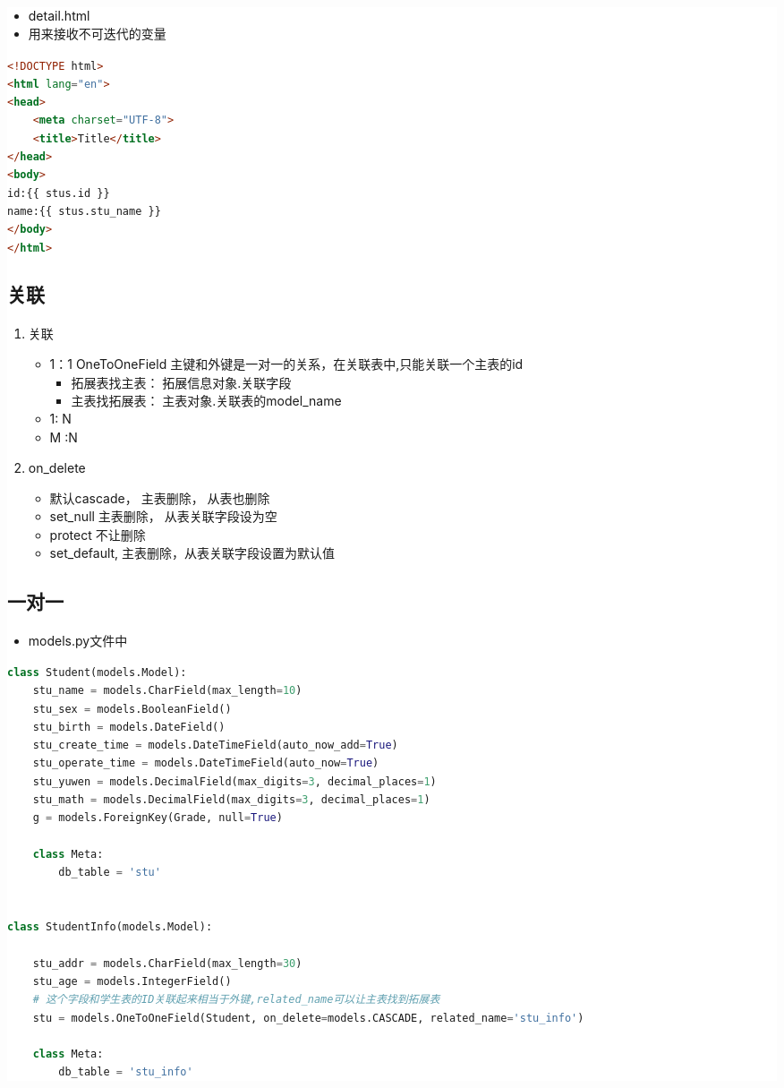 ```HTML
```

- detail.html
- 用来接收不可迭代的变量
```HTML
<!DOCTYPE html>
<html lang="en">
<head>
    <meta charset="UTF-8">
    <title>Title</title>
</head>
<body>
id:{{ stus.id }}
name:{{ stus.stu_name }}
</body>
</html>
```

## 关联

1. 关联
    - 1：1 OneToOneField 主键和外键是一对一的关系，在关联表中,只能关联一个主表的id
        - 拓展表找主表： 拓展信息对象.关联字段
        - 主表找拓展表： 主表对象.关联表的model_name
    - 1: N
    - M :N
    
2. on_delete
    - 默认cascade， 主表删除， 从表也删除
    - set_null 主表删除， 从表关联字段设为空
    - protect 不让删除
    - set_default, 主表删除，从表关联字段设置为默认值


## 一对一

- models.py文件中


```python
class Student(models.Model):
    stu_name = models.CharField(max_length=10)
    stu_sex = models.BooleanField()
    stu_birth = models.DateField()
    stu_create_time = models.DateTimeField(auto_now_add=True)
    stu_operate_time = models.DateTimeField(auto_now=True)
    stu_yuwen = models.DecimalField(max_digits=3, decimal_places=1)
    stu_math = models.DecimalField(max_digits=3, decimal_places=1)
    g = models.ForeignKey(Grade, null=True)

    class Meta:
        db_table = 'stu'


class StudentInfo(models.Model):

    stu_addr = models.CharField(max_length=30)
    stu_age = models.IntegerField()
    # 这个字段和学生表的ID关联起来相当于外键,related_name可以让主表找到拓展表
    stu = models.OneToOneField(Student, on_delete=models.CASCADE, related_name='stu_info')

    class Meta:
        db_table = 'stu_info'

```
